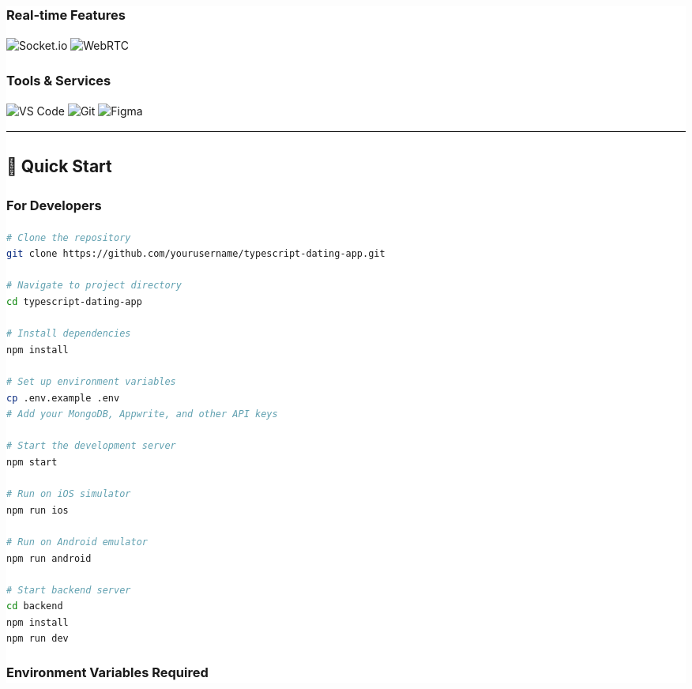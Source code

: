### Real-time Features
![Socket.io](https://img.shields.io/badge/Socket.io-010101?style=for-the-badge&logo=socket.io&logoColor=white)
![WebRTC](https://img.shields.io/badge/WebRTC-333333?style=for-the-badge&logo=webrtc&logoColor=white)

### Tools & Services
![VS Code](https://img.shields.io/badge/VS_Code-0078D4?style=for-the-badge&logo=visual%20studio%20code&logoColor=white)
![Git](https://img.shields.io/badge/Git-F05032?style=for-the-badge&logo=git&logoColor=white)
![Figma](https://img.shields.io/badge/Figma-F24E1E?style=for-the-badge&logo=figma&logoColor=white)

</div>

---

## 🚀 Quick Start

### For Developers

```bash
# Clone the repository
git clone https://github.com/yourusername/typescript-dating-app.git

# Navigate to project directory
cd typescript-dating-app

# Install dependencies
npm install

# Set up environment variables
cp .env.example .env
# Add your MongoDB, Appwrite, and other API keys

# Start the development server
npm start

# Run on iOS simulator
npm run ios

# Run on Android emulator
npm run android

# Start backend server
cd backend
npm install
npm run dev
```

### Environment Variables Required

